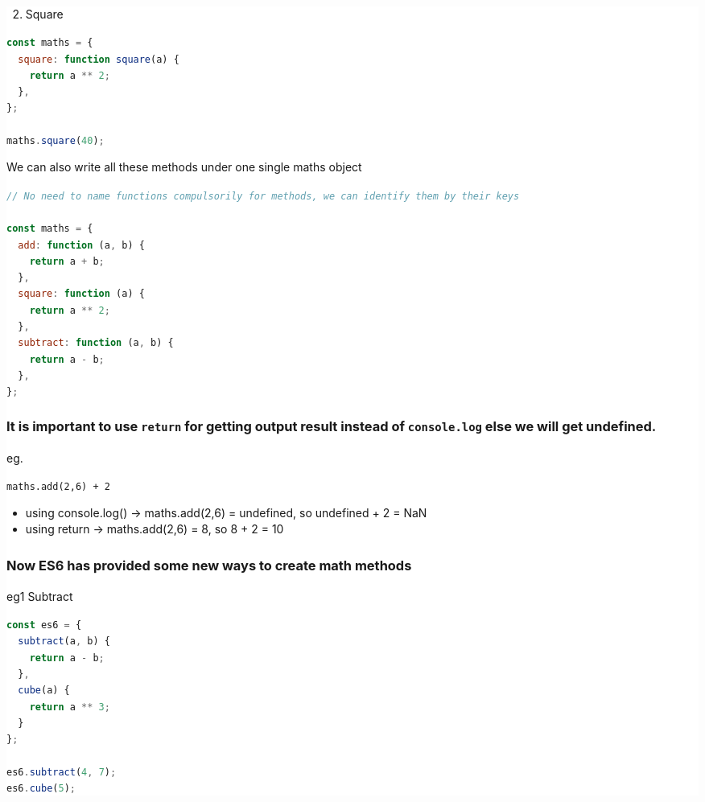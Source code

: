 2. Square

```js
const maths = {
  square: function square(a) {
    return a ** 2;
  },
};

maths.square(40);
```

We can also write all these methods under one single maths object

```js
// No need to name functions compulsorily for methods, we can identify them by their keys

const maths = {
  add: function (a, b) {
    return a + b;
  },
  square: function (a) {
    return a ** 2;
  },
  subtract: function (a, b) {
    return a - b;
  },
};
```

### It is important to use `return` for getting output result instead of `console.log` else we will get undefined.

eg.

`maths.add(2,6) + 2`

- using console.log() -> maths.add(2,6) = undefined, so undefined + 2 = NaN
- using return -> maths.add(2,6) = 8, so 8 + 2 = 10

### Now ES6 has provided some new ways to create math methods

eg1 Subtract

```js
const es6 = {
  subtract(a, b) {
    return a - b;
  },
  cube(a) {
    return a ** 3;
  }
};

es6.subtract(4, 7);
es6.cube(5);
```
